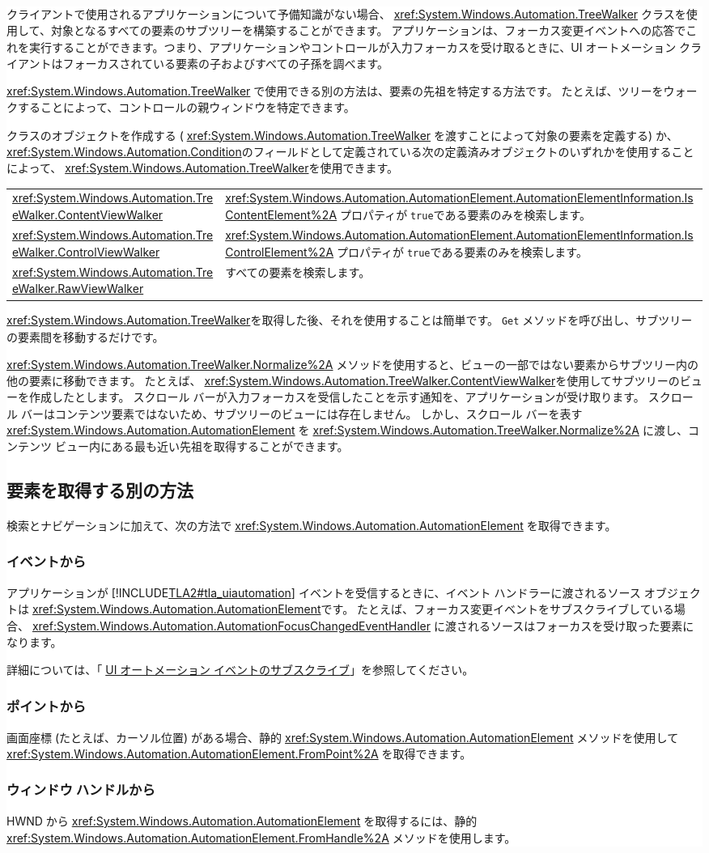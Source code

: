 クライアントで使用されるアプリケーションについて予備知識がない場合、 <xref:System.Windows.Automation.TreeWalker> クラスを使用して、対象となるすべての要素のサブツリーを構築することができます。 アプリケーションは、フォーカス変更イベントへの応答でこれを実行することができます。つまり、アプリケーションやコントロールが入力フォーカスを受け取るときに、UI オートメーション クライアントはフォーカスされている要素の子およびすべての子孫を調べます。  
  
 <xref:System.Windows.Automation.TreeWalker> で使用できる別の方法は、要素の先祖を特定する方法です。 たとえば、ツリーをウォークすることによって、コントロールの親ウィンドウを特定できます。  
  
 クラスのオブジェクトを作成する ( <xref:System.Windows.Automation.TreeWalker> を渡すことによって対象の要素を定義する) か、 <xref:System.Windows.Automation.Condition>のフィールドとして定義されている次の定義済みオブジェクトのいずれかを使用することによって、 <xref:System.Windows.Automation.TreeWalker>を使用できます。  
  
|||  
|-|-|  
|<xref:System.Windows.Automation.TreeWalker.ContentViewWalker>|<xref:System.Windows.Automation.AutomationElement.AutomationElementInformation.IsContentElement%2A> プロパティが `true`である要素のみを検索します。|  
|<xref:System.Windows.Automation.TreeWalker.ControlViewWalker>|<xref:System.Windows.Automation.AutomationElement.AutomationElementInformation.IsControlElement%2A> プロパティが `true`である要素のみを検索します。|  
|<xref:System.Windows.Automation.TreeWalker.RawViewWalker>|すべての要素を検索します。|  
  
 <xref:System.Windows.Automation.TreeWalker>を取得した後、それを使用することは簡単です。 `Get` メソッドを呼び出し、サブツリーの要素間を移動するだけです。  
  
 <xref:System.Windows.Automation.TreeWalker.Normalize%2A> メソッドを使用すると、ビューの一部ではない要素からサブツリー内の他の要素に移動できます。 たとえば、 <xref:System.Windows.Automation.TreeWalker.ContentViewWalker>を使用してサブツリーのビューを作成したとします。 スクロール バーが入力フォーカスを受信したことを示す通知を、アプリケーションが受け取ります。 スクロール バーはコンテンツ要素ではないため、サブツリーのビューには存在しません。 しかし、スクロール バーを表す <xref:System.Windows.Automation.AutomationElement> を <xref:System.Windows.Automation.TreeWalker.Normalize%2A> に渡し、コンテンツ ビュー内にある最も近い先祖を取得することができます。  
  
<a name="Other_Ways_to_Retrieve_an_Element"></a>

## <a name="other-ways-to-retrieve-an-element"></a>要素を取得する別の方法  

 検索とナビゲーションに加えて、次の方法で <xref:System.Windows.Automation.AutomationElement> を取得できます。  
  
### <a name="from-an-event"></a>イベントから  

 アプリケーションが [!INCLUDE[TLA2#tla_uiautomation](../../../includes/tla2sharptla-uiautomation-md.md)] イベントを受信するときに、イベント ハンドラーに渡されるソース オブジェクトは <xref:System.Windows.Automation.AutomationElement>です。 たとえば、フォーカス変更イベントをサブスクライブしている場合、 <xref:System.Windows.Automation.AutomationFocusChangedEventHandler> に渡されるソースはフォーカスを受け取った要素になります。  
  
 詳細については、「 [UI オートメーション イベントのサブスクライブ](subscribe-to-ui-automation-events.md)」を参照してください。  
  
### <a name="from-a-point"></a>ポイントから  

 画面座標 (たとえば、カーソル位置) がある場合、静的 <xref:System.Windows.Automation.AutomationElement> メソッドを使用して <xref:System.Windows.Automation.AutomationElement.FromPoint%2A> を取得できます。  
  
### <a name="from-a-window-handle"></a>ウィンドウ ハンドルから  

 HWND から <xref:System.Windows.Automation.AutomationElement> を取得するには、静的 <xref:System.Windows.Automation.AutomationElement.FromHandle%2A> メソッドを使用します。  
  